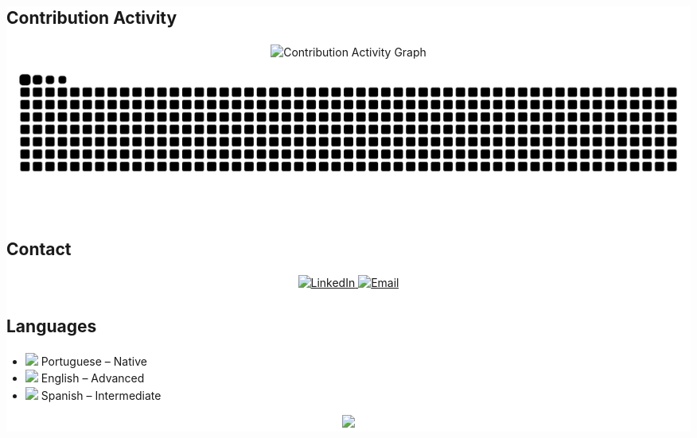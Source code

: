 
<h2>Contribution Activity</h2>

<div align="center">
  <img src="https://github-readme-activity-graph.vercel.app/graph?username=mafealvesf&theme=react-dark&bg_color=0D1117&hide_border=true&line=cb7ca2&point=ed9da1&color=cb7ca2&area=true&area_color=ed9da1" alt="Contribution Activity Graph" />
</div>

<picture>
  <source media="(prefers-color-scheme: dark)" srcset="https://raw.githubusercontent.com/mafealvesf/mafealvesf/output/github-snake-dark.svg" />
  <source media="(prefers-color-scheme: light)" srcset="https://raw.githubusercontent.com/mafealvesf/mafealvesf/output/github-snake.svg" />
  <img alt="github-snake" src="https://raw.githubusercontent.com/mafealvesf/mafealvesf/output/github-snake.svg" />
</picture>


<h2>Contact</h2>

<div align="center">
  <a href="https://linkedin.com/in/mariaffernandes" target="_blank">
    <img src="https://img.shields.io/badge/LinkedIn-0077B5?style=for-the-badge&logo=linkedin&logoColor=white&color=cb7ca2&labelColor=ed9da1" alt="LinkedIn" />
  </a>
  <a href="mailto:mafealvesf@gmail.com" target="_blank">
    <img src="https://img.shields.io/badge/Email-D14836?style=for-the-badge&logo=gmail&logoColor=white&color=cb7ca2&labelColor=ed9da1" alt="Email" />
  </a>
</div>


<h2>Languages</h2>
<ul>
  <li><img src="https://cdn.jsdelivr.net/gh/hjnilsson/country-flags/svg/br.svg" width="20"/> Portuguese – Native</li>
  <li><img src="https://cdn.jsdelivr.net/gh/hjnilsson/country-flags/svg/us.svg" width="20"/> English – Advanced</li>
  <li><img src="https://cdn.jsdelivr.net/gh/hjnilsson/country-flags/svg/es.svg" width="20"/> Spanish – Intermediate</li>
</ul>


<div align="center">
  <img src="https://capsule-render.vercel.app/api?type=waving&color=0:cb7ca2,100:ed9da1&height=120&section=footer"/>
</div>
